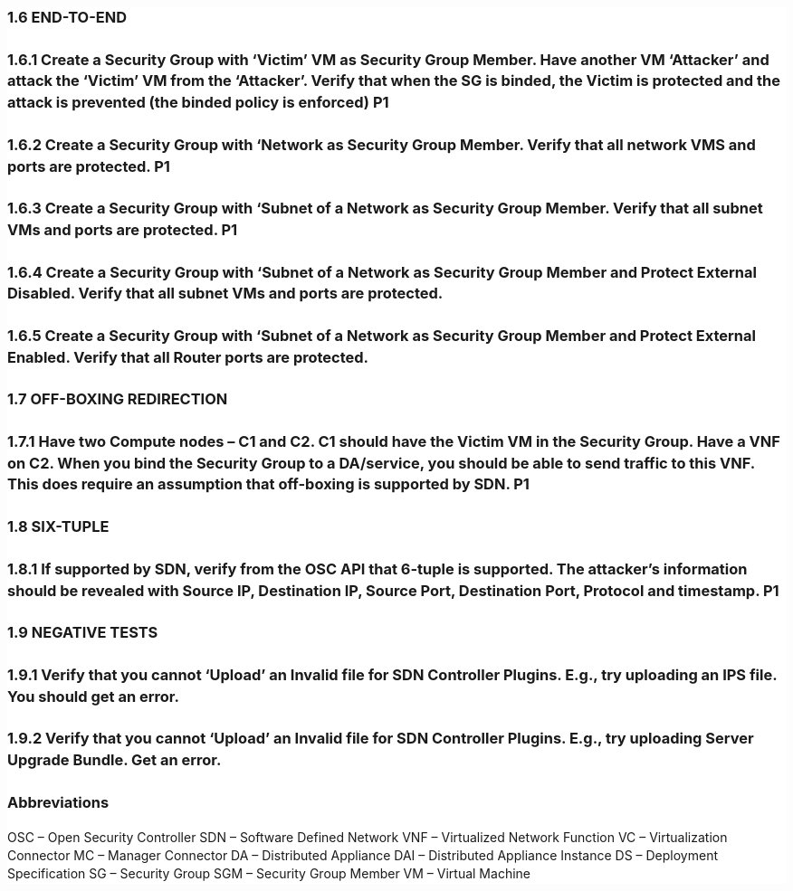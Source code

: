 ### 1.6 END-TO-END
### 1.6.1	Create a Security Group with ‘Victim’ VM as Security Group Member. Have another VM ‘Attacker’ and attack the ‘Victim’ VM from the ‘Attacker’. Verify that when the SG is binded, the Victim is protected and the attack is prevented (the binded policy is enforced) P1
### 1.6.2	Create a Security Group with ‘Network as Security Group Member. Verify that all network VMS and ports are protected. P1
### 1.6.3	Create a Security Group with ‘Subnet of a Network as Security Group Member. Verify that all subnet VMs and ports are protected. P1
### 1.6.4	Create a Security Group with ‘Subnet of a Network as Security Group Member and Protect External Disabled. Verify that all subnet VMs and ports are protected.
### 1.6.5	Create a Security Group with ‘Subnet of a Network as Security Group Member and Protect External Enabled. Verify that all Router ports are protected.

### 1.7 OFF-BOXING REDIRECTION
### 1.7.1 Have two Compute nodes – C1 and C2. C1 should have the Victim VM in the Security Group. Have a VNF on C2. When you bind the Security Group to a DA/service, you should be able to send traffic to this VNF. This does require an assumption that off-boxing is supported by SDN. P1

### 1.8 SIX-TUPLE
### 1.8.1	If supported by SDN, verify from the OSC API that 6-tuple is supported. The attacker’s information should be revealed with Source IP, Destination IP, Source Port, Destination Port, Protocol and timestamp. P1

### 1.9 NEGATIVE TESTS
### 1.9.1	Verify that you cannot ‘Upload’ an Invalid file for SDN Controller Plugins. E.g., try uploading an IPS file. You should get an error.
### 1.9.2	Verify that you cannot ‘Upload’ an Invalid file for SDN Controller Plugins. E.g., try uploading Server Upgrade Bundle. Get an error.

###	Abbreviations
OSC – Open Security Controller
SDN – Software Defined Network
VNF – Virtualized Network Function
VC – Virtualization Connector
MC – Manager Connector
DA – Distributed Appliance
DAI – Distributed Appliance Instance
DS – Deployment Specification
SG – Security Group
SGM – Security Group Member
VM – Virtual Machine
